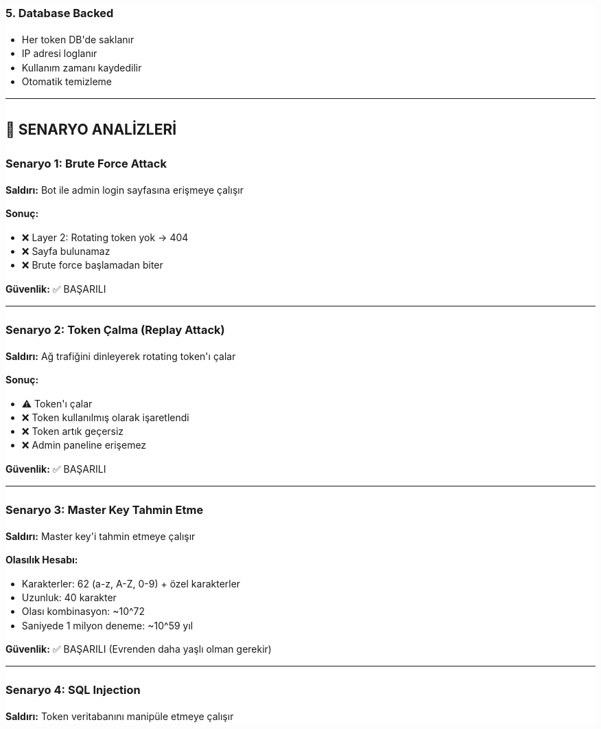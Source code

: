 ### 5. Database Backed

- Her token DB'de saklanır
- IP adresi loglanır
- Kullanım zamanı kaydedilir
- Otomatik temizleme

---

## 🎯 SENARYO ANALİZLERİ

### Senaryo 1: Brute Force Attack

**Saldırı:** Bot ile admin login sayfasına erişmeye çalışır

**Sonuç:**
- ❌ Layer 2: Rotating token yok → 404
- ❌ Sayfa bulunamaz
- ❌ Brute force başlamadan biter

**Güvenlik:** ✅ BAŞARILI

---

### Senaryo 2: Token Çalma (Replay Attack)

**Saldırı:** Ağ trafiğini dinleyerek rotating token'ı çalar

**Sonuç:**
- ⚠️ Token'ı çalar
- ❌ Token kullanılmış olarak işaretlendi
- ❌ Token artık geçersiz
- ❌ Admin paneline erişemez

**Güvenlik:** ✅ BAŞARILI

---

### Senaryo 3: Master Key Tahmin Etme

**Saldırı:** Master key'i tahmin etmeye çalışır

**Olasılık Hesabı:**
- Karakterler: 62 (a-z, A-Z, 0-9) + özel karakterler
- Uzunluk: 40 karakter
- Olası kombinasyon: ~10^72
- Saniyede 1 milyon deneme: ~10^59 yıl

**Güvenlik:** ✅ BAŞARILI (Evrenden daha yaşlı olman gerekir)

---

### Senaryo 4: SQL Injection

**Saldırı:** Token veritabanını manipüle etmeye çalışır
